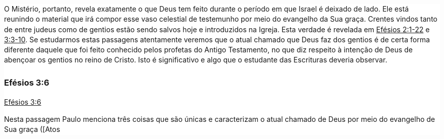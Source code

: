 O Mistério, portanto, revela exatamente o que Deus tem feito durante o
período em que Israel é deixado de lado. Ele está reunindo o material
que irá compor esse vaso celestial de testemunho por meio do evangelho
da Sua graça. Crentes vindos tanto de entre judeus como de gentios estão
sendo salvos hoje e introduzidos na Igreja. Esta verdade é revelada em
[Efésios 2:1-22](http://bibliaonline.com.br/acf/ef/2/1-22) e
[3:3-10](http://bibliaonline.com.br/acf/ef/3/3-10). Se estudarmos estas
passagens atentamente veremos que o atual chamado que Deus faz dos
gentios é de certa forma diferente daquele que foi feito conhecido pelos
profetas do Antigo Testamento, no que diz respeito à intenção de Deus de
abençoar os gentios no reino de Cristo. Isto é significativo e algo que
o estudante das Escrituras deveria observar.

### Efésios 3:6 

[Efésios 3:6](http://bibliaonline.com.br/acf/ef/3/6)

Nesta passagem Paulo menciona três coisas que são únicas e caracterizam
o atual chamado de Deus por meio do evangelho de Sua graça ([Atos
